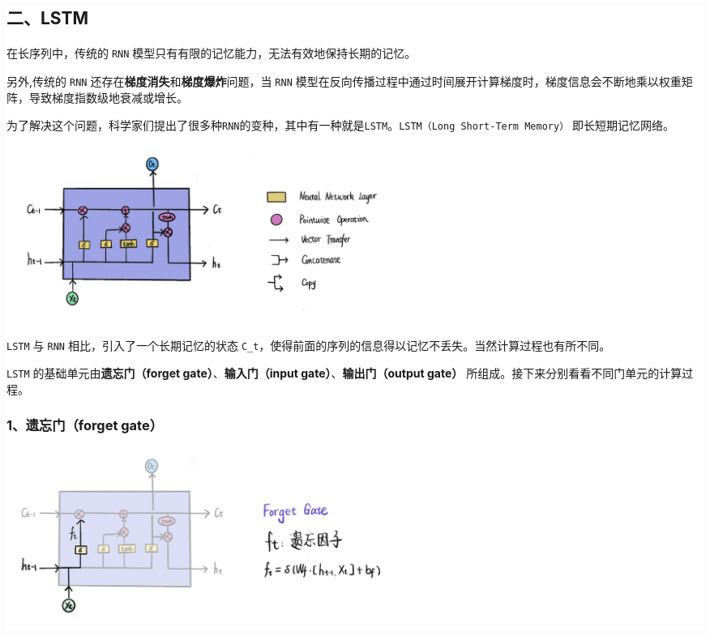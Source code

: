 
## 二、LSTM 
在长序列中，传统的 `RNN` 模型只有有限的记忆能力，无法有效地保持长期的记忆。

另外,传统的 `RNN` 还存在**梯度消失**和**梯度爆炸**问题，当 `RNN` 模型在反向传播过程中通过时间展开计算梯度时，梯度信息会不断地乘以权重矩阵，导致梯度指数级地衰减或增长。

为了解决这个问题，科学家们提出了很多种`RNN`的变种，其中有一种就是`LSTM`。`LSTM（Long Short-Term Memory）` 即长短期记忆网络。

<img src="../../../images/LSTM/LSTM.png" width="500" />

`LSTM` 与 `RNN` 相比，引入了一个长期记忆的状态 `C_t`，使得前面的序列的信息得以记忆不丢失。当然计算过程也有所不同。

`LSTM` 的基础单元由**遗忘门（forget gate）**、**输入门（input gate）**、**输出门（output gate）** 所组成。接下来分别看看不同门单元的计算过程。

### 1、遗忘门（forget gate）



<img src="../../../images/LSTM/LSTM-ft.png" width="500" />
